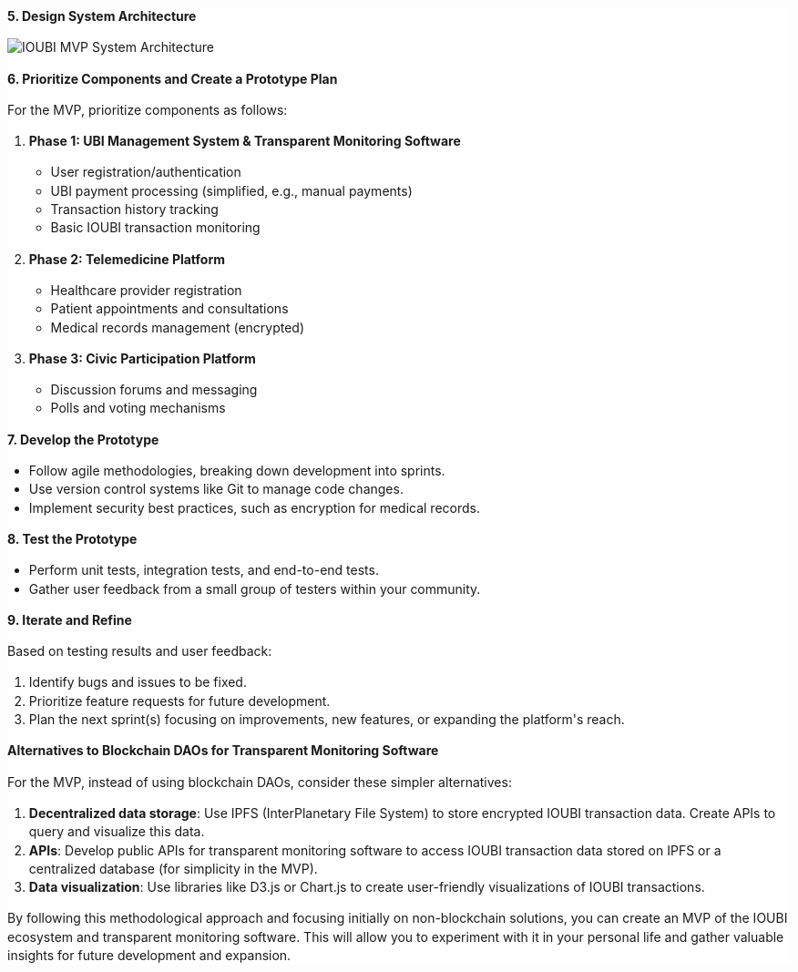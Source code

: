 **5. Design System Architecture**

![IOUBI MVP System Architecture](https://i.imgur.com/6z7V49M.png)

**6. Prioritize Components and Create a Prototype Plan**

For the MVP, prioritize components as follows:

1. **Phase 1: UBI Management System & Transparent Monitoring Software**
   - User registration/authentication
   - UBI payment processing (simplified, e.g., manual payments)
   - Transaction history tracking
   - Basic IOUBI transaction monitoring

2. **Phase 2: Telemedicine Platform**
   - Healthcare provider registration
   - Patient appointments and consultations
   - Medical records management (encrypted)

3. **Phase 3: Civic Participation Platform**
   - Discussion forums and messaging
   - Polls and voting mechanisms

**7. Develop the Prototype**

- Follow agile methodologies, breaking down development into sprints.
- Use version control systems like Git to manage code changes.
- Implement security best practices, such as encryption for medical records.

**8. Test the Prototype**

- Perform unit tests, integration tests, and end-to-end tests.
- Gather user feedback from a small group of testers within your community.

**9. Iterate and Refine**

Based on testing results and user feedback:

1. Identify bugs and issues to be fixed.
2. Prioritize feature requests for future development.
3. Plan the next sprint(s) focusing on improvements, new features, or expanding the platform's reach.

**Alternatives to Blockchain DAOs for Transparent Monitoring Software**

For the MVP, instead of using blockchain DAOs, consider these simpler alternatives:

1. **Decentralized data storage**: Use IPFS (InterPlanetary File System) to store encrypted IOUBI transaction data. Create APIs to query and visualize this data.
2. **APIs**: Develop public APIs for transparent monitoring software to access IOUBI transaction data stored on IPFS or a centralized database (for simplicity in the MVP).
3. **Data visualization**: Use libraries like D3.js or Chart.js to create user-friendly visualizations of IOUBI transactions.

By following this methodological approach and focusing initially on non-blockchain solutions, you can create an MVP of the IOUBI ecosystem and transparent monitoring software. This will allow you to experiment with it in your personal life and gather valuable insights for future development and expansion.
